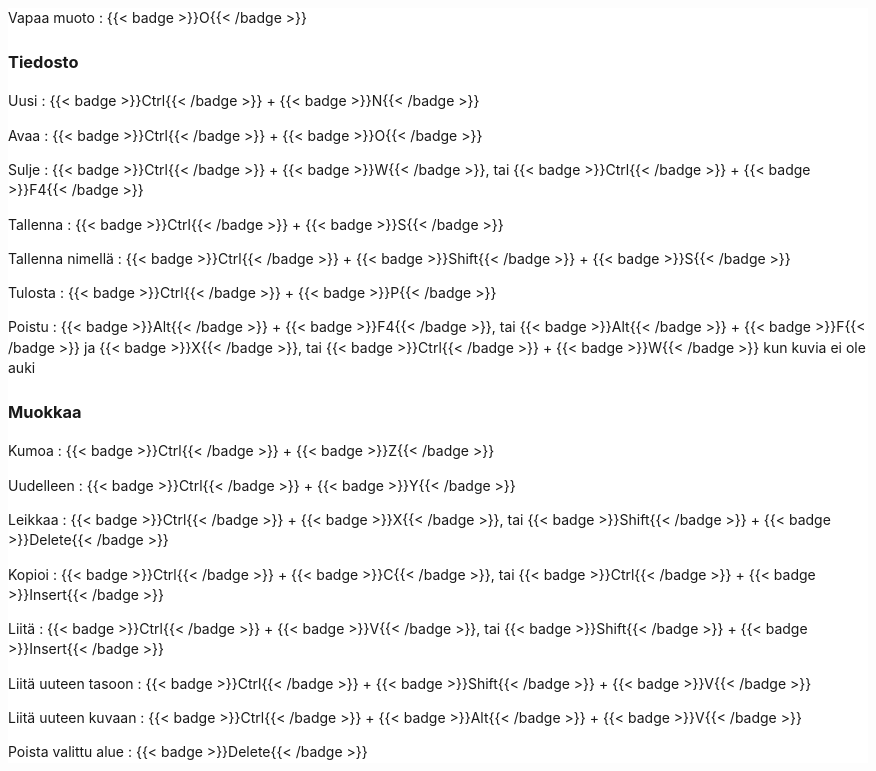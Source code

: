Vapaa muoto
: {{< badge >}}O{{< /badge >}}

### Tiedosto

Uusi
: {{< badge >}}Ctrl{{< /badge >}} + {{< badge >}}N{{< /badge >}}

Avaa
: {{< badge >}}Ctrl{{< /badge >}} + {{< badge >}}O{{< /badge >}}

Sulje
: {{< badge >}}Ctrl{{< /badge >}} + {{< badge >}}W{{< /badge >}}, tai {{< badge >}}Ctrl{{< /badge >}} + {{< badge >}}F4{{< /badge >}}

Tallenna
: {{< badge >}}Ctrl{{< /badge >}} + {{< badge >}}S{{< /badge >}}

Tallenna nimellä
: {{< badge >}}Ctrl{{< /badge >}} + {{< badge >}}Shift{{< /badge >}} + {{< badge >}}S{{< /badge >}}

Tulosta
: {{< badge >}}Ctrl{{< /badge >}} + {{< badge >}}P{{< /badge >}}

Poistu
: {{< badge >}}Alt{{< /badge >}} + {{< badge >}}F4{{< /badge >}}, tai {{< badge >}}Alt{{< /badge >}} + {{< badge >}}F{{< /badge >}} ja {{< badge >}}X{{< /badge >}}, tai {{< badge >}}Ctrl{{< /badge >}} + {{< badge >}}W{{< /badge >}} kun kuvia ei ole auki

### Muokkaa

Kumoa
: {{< badge >}}Ctrl{{< /badge >}} + {{< badge >}}Z{{< /badge >}}

Uudelleen
: {{< badge >}}Ctrl{{< /badge >}} + {{< badge >}}Y{{< /badge >}}

Leikkaa
: {{< badge >}}Ctrl{{< /badge >}} + {{< badge >}}X{{< /badge >}}, tai {{< badge >}}Shift{{< /badge >}} + {{< badge >}}Delete{{< /badge >}}

Kopioi
: {{< badge >}}Ctrl{{< /badge >}} + {{< badge >}}C{{< /badge >}}, tai {{< badge >}}Ctrl{{< /badge >}} + {{< badge >}}Insert{{< /badge >}}

Liitä
: {{< badge >}}Ctrl{{< /badge >}} + {{< badge >}}V{{< /badge >}}, tai {{< badge >}}Shift{{< /badge >}} + {{< badge >}}Insert{{< /badge >}}

Liitä uuteen tasoon
: {{< badge >}}Ctrl{{< /badge >}} + {{< badge >}}Shift{{< /badge >}} + {{< badge >}}V{{< /badge >}}

Liitä uuteen kuvaan
: {{< badge >}}Ctrl{{< /badge >}} + {{< badge >}}Alt{{< /badge >}} + {{< badge >}}V{{< /badge >}}

Poista valittu alue
: {{< badge >}}Delete{{< /badge >}}

